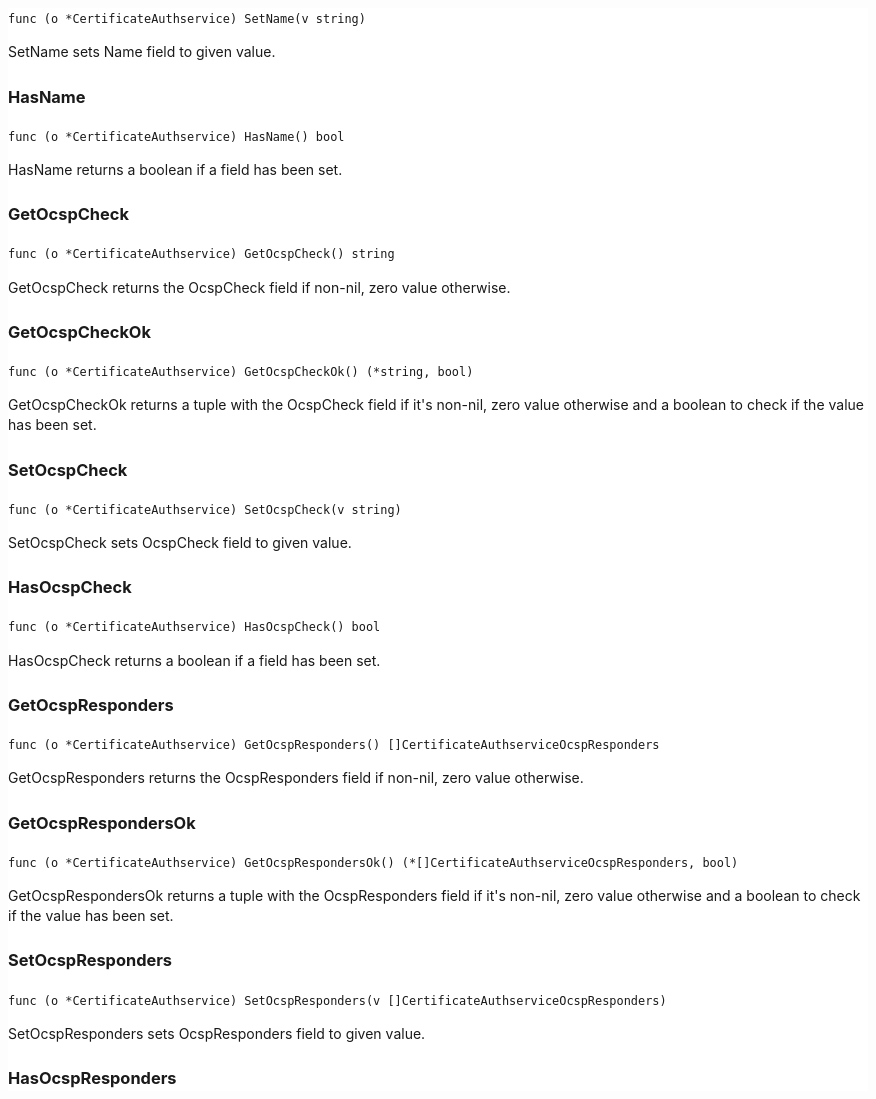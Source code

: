 `func (o *CertificateAuthservice) SetName(v string)`

SetName sets Name field to given value.

### HasName

`func (o *CertificateAuthservice) HasName() bool`

HasName returns a boolean if a field has been set.

### GetOcspCheck

`func (o *CertificateAuthservice) GetOcspCheck() string`

GetOcspCheck returns the OcspCheck field if non-nil, zero value otherwise.

### GetOcspCheckOk

`func (o *CertificateAuthservice) GetOcspCheckOk() (*string, bool)`

GetOcspCheckOk returns a tuple with the OcspCheck field if it's non-nil, zero value otherwise
and a boolean to check if the value has been set.

### SetOcspCheck

`func (o *CertificateAuthservice) SetOcspCheck(v string)`

SetOcspCheck sets OcspCheck field to given value.

### HasOcspCheck

`func (o *CertificateAuthservice) HasOcspCheck() bool`

HasOcspCheck returns a boolean if a field has been set.

### GetOcspResponders

`func (o *CertificateAuthservice) GetOcspResponders() []CertificateAuthserviceOcspResponders`

GetOcspResponders returns the OcspResponders field if non-nil, zero value otherwise.

### GetOcspRespondersOk

`func (o *CertificateAuthservice) GetOcspRespondersOk() (*[]CertificateAuthserviceOcspResponders, bool)`

GetOcspRespondersOk returns a tuple with the OcspResponders field if it's non-nil, zero value otherwise
and a boolean to check if the value has been set.

### SetOcspResponders

`func (o *CertificateAuthservice) SetOcspResponders(v []CertificateAuthserviceOcspResponders)`

SetOcspResponders sets OcspResponders field to given value.

### HasOcspResponders
